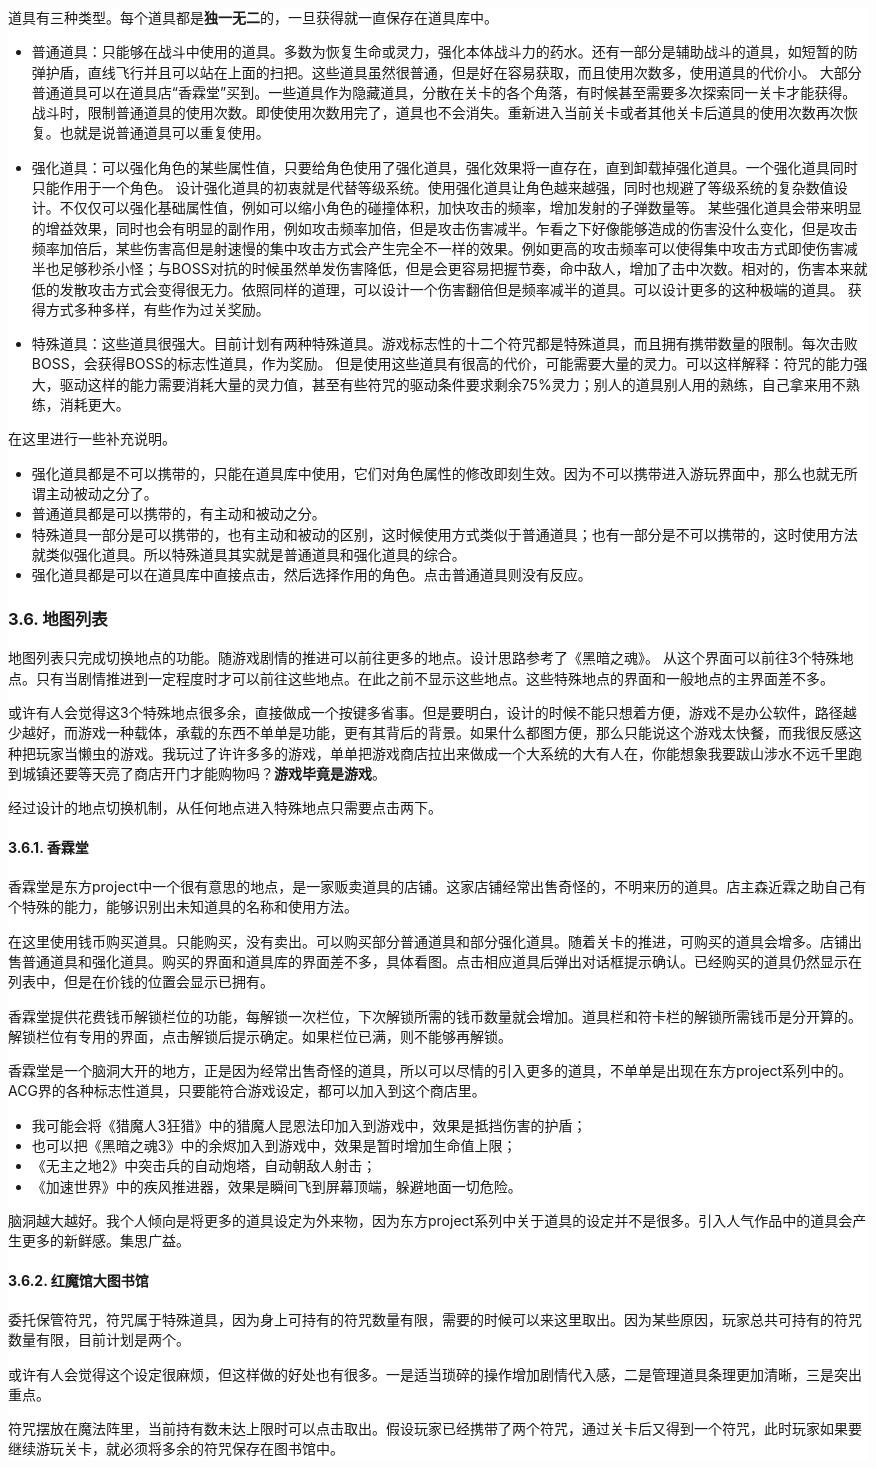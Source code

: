 道具有三种类型。每个道具都是**独一无二**的，一旦获得就一直保存在道具库中。

- 普通道具：只能够在战斗中使用的道具。多数为恢复生命或灵力，强化本体战斗力的药水。还有一部分是辅助战斗的道具，如短暂的防弹护盾，直线飞行并且可以站在上面的扫把。这些道具虽然很普通，但是好在容易获取，而且使用次数多，使用道具的代价小。
大部分普通道具可以在道具店“香霖堂”买到。一些道具作为隐藏道具，分散在关卡的各个角落，有时候甚至需要多次探索同一关卡才能获得。
战斗时，限制普通道具的使用次数。即使使用次数用完了，道具也不会消失。重新进入当前关卡或者其他关卡后道具的使用次数再次恢复。也就是说普通道具可以重复使用。

- 强化道具：可以强化角色的某些属性值，只要给角色使用了强化道具，强化效果将一直存在，直到卸载掉强化道具。一个强化道具同时只能作用于一个角色。
设计强化道具的初衷就是代替等级系统。使用强化道具让角色越来越强，同时也规避了等级系统的复杂数值设计。不仅仅可以强化基础属性值，例如可以缩小角色的碰撞体积，加快攻击的频率，增加发射的子弹数量等。
某些强化道具会带来明显的增益效果，同时也会有明显的副作用，例如攻击频率加倍，但是攻击伤害减半。乍看之下好像能够造成的伤害没什么变化，但是攻击频率加倍后，某些伤害高但是射速慢的集中攻击方式会产生完全不一样的效果。例如更高的攻击频率可以使得集中攻击方式即使伤害减半也足够秒杀小怪；与BOSS对抗的时候虽然单发伤害降低，但是会更容易把握节奏，命中敌人，增加了击中次数。相对的，伤害本来就低的发散攻击方式会变得很无力。依照同样的道理，可以设计一个伤害翻倍但是频率减半的道具。可以设计更多的这种极端的道具。
获得方式多种多样，有些作为过关奖励。

- 特殊道具：这些道具很强大。目前计划有两种特殊道具。游戏标志性的十二个符咒都是特殊道具，而且拥有携带数量的限制。每次击败BOSS，会获得BOSS的标志性道具，作为奖励。
但是使用这些道具有很高的代价，可能需要大量的灵力。可以这样解释：符咒的能力强大，驱动这样的能力需要消耗大量的灵力值，甚至有些符咒的驱动条件要求剩余75%灵力；别人的道具别人用的熟练，自己拿来用不熟练，消耗更大。

在这里进行一些补充说明。
- 强化道具都是不可以携带的，只能在道具库中使用，它们对角色属性的修改即刻生效。因为不可以携带进入游玩界面中，那么也就无所谓主动被动之分了。
- 普通道具都是可以携带的，有主动和被动之分。
- 特殊道具一部分是可以携带的，也有主动和被动的区别，这时候使用方式类似于普通道具；也有一部分是不可以携带的，这时使用方法就类似强化道具。所以特殊道具其实就是普通道具和强化道具的综合。
- 强化道具都是可以在道具库中直接点击，然后选择作用的角色。点击普通道具则没有反应。
 
### 3.6. 地图列表
地图列表只完成切换地点的功能。随游戏剧情的推进可以前往更多的地点。设计思路参考了《黑暗之魂》。
从这个界面可以前往3个特殊地点。只有当剧情推进到一定程度时才可以前往这些地点。在此之前不显示这些地点。这些特殊地点的界面和一般地点的主界面差不多。

或许有人会觉得这3个特殊地点很多余，直接做成一个按键多省事。但是要明白，设计的时候不能只想着方便，游戏不是办公软件，路径越少越好，而游戏一种载体，承载的东西不单单是功能，更有其背后的背景。如果什么都图方便，那么只能说这个游戏太快餐，而我很反感这种把玩家当懒虫的游戏。我玩过了许许多多的游戏，单单把游戏商店拉出来做成一个大系统的大有人在，你能想象我要跋山涉水不远千里跑到城镇还要等天亮了商店开门才能购物吗？**游戏毕竟是游戏**。

经过设计的地点切换机制，从任何地点进入特殊地点只需要点击两下。

#### 3.6.1. 香霖堂
香霖堂是东方project中一个很有意思的地点，是一家贩卖道具的店铺。这家店铺经常出售奇怪的，不明来历的道具。店主森近霖之助自己有个特殊的能力，能够识别出未知道具的名称和使用方法。

在这里使用钱币购买道具。只能购买，没有卖出。可以购买部分普通道具和部分强化道具。随着关卡的推进，可购买的道具会增多。店铺出售普通道具和强化道具。购买的界面和道具库的界面差不多，具体看图。点击相应道具后弹出对话框提示确认。已经购买的道具仍然显示在列表中，但是在价钱的位置会显示已拥有。

香霖堂提供花费钱币解锁栏位的功能，每解锁一次栏位，下次解锁所需的钱币数量就会增加。道具栏和符卡栏的解锁所需钱币是分开算的。解锁栏位有专用的界面，点击解锁后提示确定。如果栏位已满，则不能够再解锁。

香霖堂是一个脑洞大开的地方，正是因为经常出售奇怪的道具，所以可以尽情的引入更多的道具，不单单是出现在东方project系列中的。ACG界的各种标志性道具，只要能符合游戏设定，都可以加入到这个商店里。

- 我可能会将《猎魔人3狂猎》中的猎魔人昆恩法印加入到游戏中，效果是抵挡伤害的护盾；
- 也可以把《黑暗之魂3》中的余烬加入到游戏中，效果是暂时增加生命值上限；
- 《无主之地2》中突击兵的自动炮塔，自动朝敌人射击；
- 《加速世界》中的疾风推进器，效果是瞬间飞到屏幕顶端，躲避地面一切危险。

脑洞越大越好。我个人倾向是将更多的道具设定为外来物，因为东方project系列中关于道具的设定并不是很多。引入人气作品中的道具会产生更多的新鲜感。集思广益。
 
#### 3.6.2. 红魔馆大图书馆
委托保管符咒，符咒属于特殊道具，因为身上可持有的符咒数量有限，需要的时候可以来这里取出。因为某些原因，玩家总共可持有的符咒数量有限，目前计划是两个。

或许有人会觉得这个设定很麻烦，但这样做的好处也有很多。一是适当琐碎的操作增加剧情代入感，二是管理道具条理更加清晰，三是突出重点。 

符咒摆放在魔法阵里，当前持有数未达上限时可以点击取出。假设玩家已经携带了两个符咒，通过关卡后又得到一个符咒，此时玩家如果要继续游玩关卡，就必须将多余的符咒保存在图书馆中。
